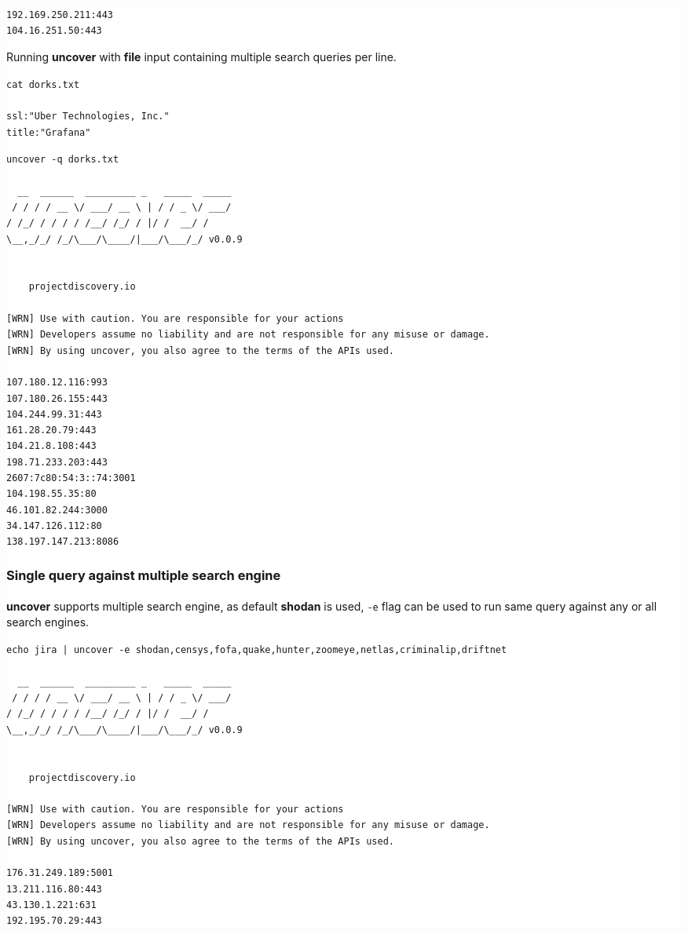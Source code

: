 ```console
192.169.250.211:443
104.16.251.50:443
```

Running **uncover**  with **file** input containing multiple search queries per line.

```console
cat dorks.txt

ssl:"Uber Technologies, Inc."
title:"Grafana"
```

```console
uncover -q dorks.txt
                                        
  __  ______  _________ _   _____  _____
 / / / / __ \/ ___/ __ \ | / / _ \/ ___/
/ /_/ / / / / /__/ /_/ / |/ /  __/ /    
\__,_/_/ /_/\___/\____/|___/\___/_/ v0.0.9    
                                        

    projectdiscovery.io

[WRN] Use with caution. You are responsible for your actions
[WRN] Developers assume no liability and are not responsible for any misuse or damage.
[WRN] By using uncover, you also agree to the terms of the APIs used.

107.180.12.116:993
107.180.26.155:443
104.244.99.31:443
161.28.20.79:443
104.21.8.108:443
198.71.233.203:443
2607:7c80:54:3::74:3001
104.198.55.35:80
46.101.82.244:3000
34.147.126.112:80
138.197.147.213:8086
```

### Single query against multiple search engine


**uncover** supports multiple search engine, as default **shodan** is used, `-e` flag can be used to run same query against any or all search engines.

```console
echo jira | uncover -e shodan,censys,fofa,quake,hunter,zoomeye,netlas,criminalip,driftnet

  __  ______  _________ _   _____  _____
 / / / / __ \/ ___/ __ \ | / / _ \/ ___/
/ /_/ / / / / /__/ /_/ / |/ /  __/ /    
\__,_/_/ /_/\___/\____/|___/\___/_/ v0.0.9  
                                        

    projectdiscovery.io

[WRN] Use with caution. You are responsible for your actions
[WRN] Developers assume no liability and are not responsible for any misuse or damage.
[WRN] By using uncover, you also agree to the terms of the APIs used.

176.31.249.189:5001
13.211.116.80:443
43.130.1.221:631
192.195.70.29:443
```